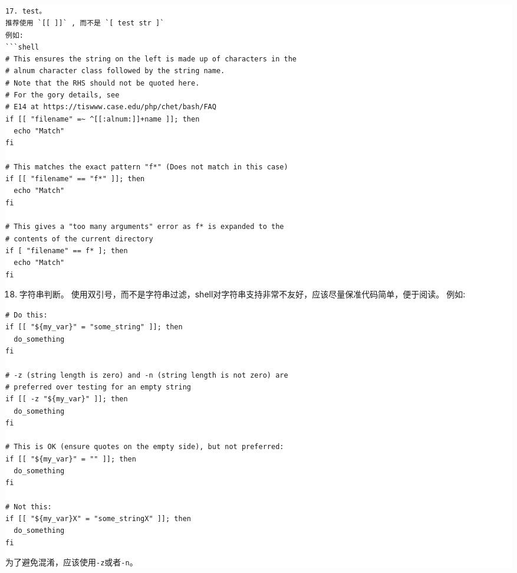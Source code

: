 ```shell
17. test。
推荐使用 `[[ ]]` , 而不是 `[ test str ]`
例如:
```shell
# This ensures the string on the left is made up of characters in the
# alnum character class followed by the string name.
# Note that the RHS should not be quoted here.
# For the gory details, see
# E14 at https://tiswww.case.edu/php/chet/bash/FAQ
if [[ "filename" =~ ^[[:alnum:]]+name ]]; then
  echo "Match"
fi

# This matches the exact pattern "f*" (Does not match in this case)
if [[ "filename" == "f*" ]]; then
  echo "Match"
fi

# This gives a "too many arguments" error as f* is expanded to the
# contents of the current directory
if [ "filename" == f* ]; then
  echo "Match"
fi
```

18. 字符串判断。
使用双引号，而不是字符串过滤，shell对字符串支持非常不友好，应该尽量保准代码简单，便于阅读。
例如:
```shell
# Do this:
if [[ "${my_var}" = "some_string" ]]; then
  do_something
fi

# -z (string length is zero) and -n (string length is not zero) are
# preferred over testing for an empty string
if [[ -z "${my_var}" ]]; then
  do_something
fi

# This is OK (ensure quotes on the empty side), but not preferred:
if [[ "${my_var}" = "" ]]; then
  do_something
fi

# Not this:
if [[ "${my_var}X" = "some_stringX" ]]; then
  do_something
fi
```
为了避免混淆，应该使用`-z`或者`-n`。
